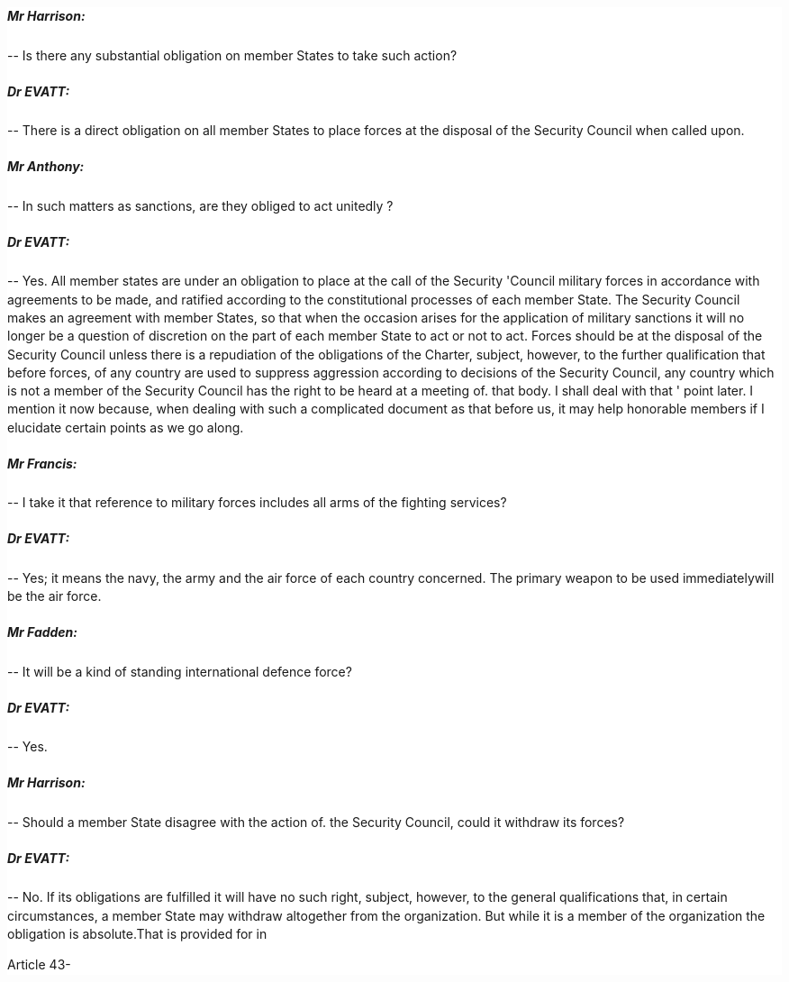##### Mr Harrison:

-- Is there any substantial obligation on member States to take such action? 

##### Dr EVATT:

-- There is a direct obligation on all member States to place forces at the disposal of the Security Council when called upon. 

##### Mr Anthony:

-- In such matters as sanctions, are they obliged to act unitedly ? 

##### Dr EVATT:

-- Yes. All member states are under an obligation to place at the call of the Security 'Council military forces in accordance with agreements to be made, and ratified according to the constitutional processes of each member State. The Security Council makes  an  agreement with member States, so that when the occasion arises for the application of military sanctions it will no longer be a question of discretion on the part of each member State to act or not to act. Forces should be at the disposal of the Security Council unless there is a repudiation of the obligations of the Charter, subject, however, to the further qualification that before forces, of any country are used to suppress aggression according to decisions of the Security Council, any country which is not a member of the Security Council has the right to be heard at a meeting of. that body. I shall deal with that ' point later. I mention it now because, when dealing with such a complicated document as that before us, it may help honorable members if I elucidate certain points as we go along. 

##### Mr Francis:

-- I take it that reference to military forces includes all arms of the fighting services? 

##### Dr EVATT:

-- Yes; it means the navy, the army and the air force of each country concerned. The primary weapon to be used immediatelywill be the air force. 

##### Mr Fadden:

-- It will be a kind of standing international defence force? 

##### Dr EVATT:

-- Yes. 

##### Mr Harrison:

-- Should a member State disagree with the action of. the Security Council, could it withdraw its forces? 

##### Dr EVATT:

-- No. If its obligations are fulfilled it will have no such right, subject, however, to the general qualifications that, in certain circumstances, a member State may withdraw altogether from the organization. But while it is a member of the organization the obligation is absolute.That is provided for in 

Article 43- 
